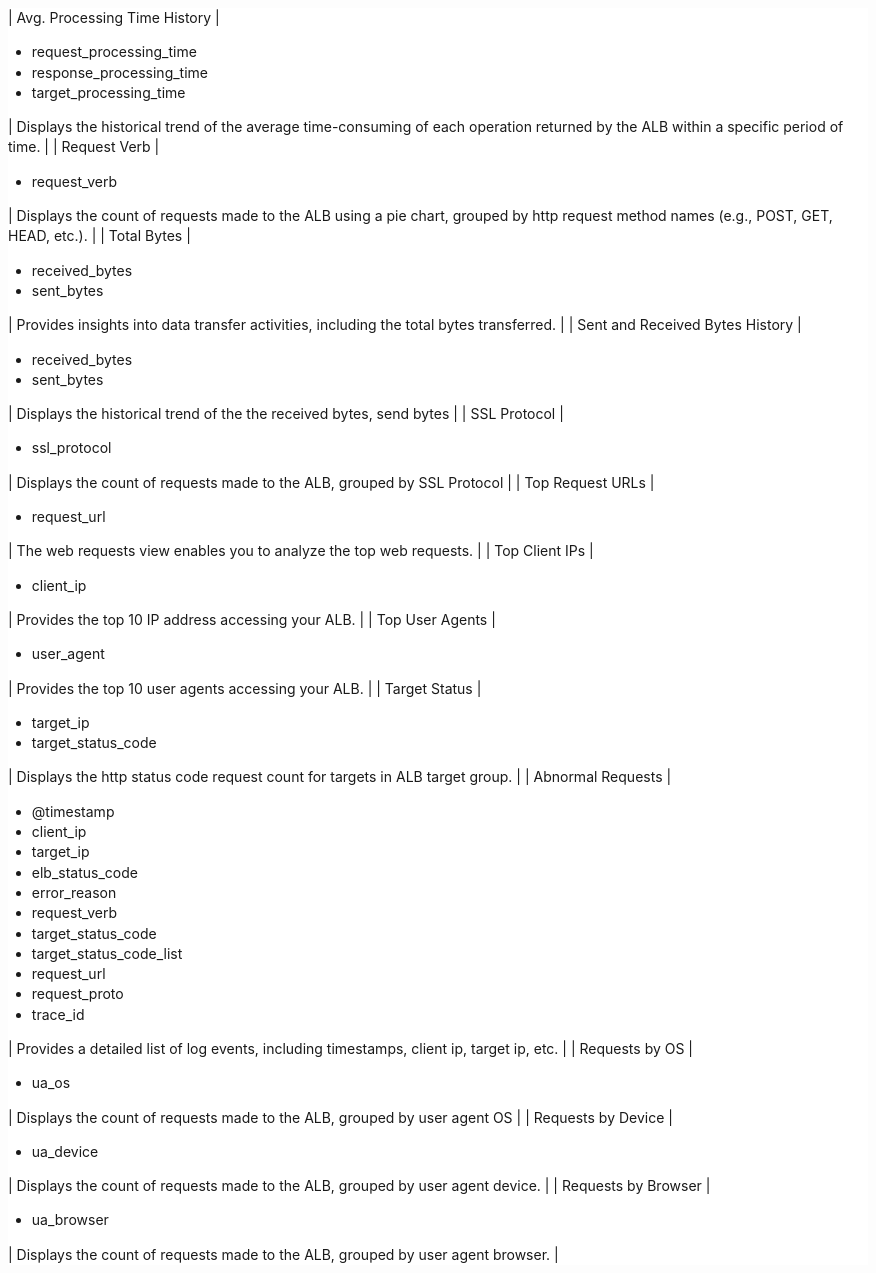 | Avg. Processing Time History     | <ul><li>request_processing_time</li><li>response_processing_time</li><li>target_processing_time</li></ul>                                                                                                                                                        | Displays the historical trend of the average time-consuming of each operation returned by the ALB within a specific period of time.                       |
| Request Verb                     | <ul><li> request_verb</li></ul>                                                                                                                                                                                                                                  | Displays the count of requests made to the ALB using a pie chart, grouped by http request method names (e.g., POST, GET, HEAD, etc.). |
| Total Bytes                      | <ul><li>received_bytes</li><li>sent_bytes</li></ul>                                                                                                                                                                                                              | Provides insights into data transfer activities, including the total bytes transferred.                                                                   |
| Sent and Received Bytes History  | <ul><li>received_bytes</li><li>sent_bytes</li></ul>                                                                                                                                                                                                              | Displays the historical trend of the the received bytes, send bytes                                                                                       |
| SSL Protocol                     | <ul><li> ssl_protocol</li></ul>                                                                                                                                                                                                                                  | Displays the count of requests made to the ALB, grouped by SSL Protocol                                                                                   |
| Top Request URLs                 | <ul><li> request_url</li></ul>                                                                                                                                                                                                                                   | The web requests view enables you to analyze the top web requests.                                                                                        |
| Top Client IPs                   | <ul><li>client_ip</li></ul>                                                                                                                                                                                                                                      | Provides the top 10 IP address accessing your ALB.                                                                                                        |
| Top User Agents                  | <ul><li> user_agent</li></ul>                                                                                                                                                                                                                                    | Provides the top 10 user agents accessing your ALB.                                                                                                       |
| Target Status                    | <ul><li> target_ip</li><li>target_status_code</li></ul>                                                                                                                                                                                                          | Displays the http status code request count for targets in ALB target group.                                                                              |
| Abnormal Requests                | <ul><li> @timestamp</li><li> client_ip</li><li> target_ip</li><li> elb_status_code</li><li> error_reason</li><li>request_verb</li><li>target_status_code</li><li>target_status_code_list</li><li> request_url</li><li> request_proto</li><li> trace_id</li></ul> | Provides a detailed list of log events, including timestamps, client ip, target ip, etc.                                                                  |
| Requests by OS                   | <ul><li> ua_os</li></ul>                                                                                                                                                                                                                                         | Displays the count of requests made to the ALB, grouped by user agent OS                                                                                  |
| Requests by Device                | <ul><li> ua_device</li></ul>                                                                                                                                                                                                                                     | Displays the count of requests made to the ALB, grouped by user agent device.                                                                             |
| Requests by Browser               | <ul><li> ua_browser</li></ul>                                                                                                                                                                                                                                    | Displays the count of requests made to the ALB, grouped by user agent browser.                                                                            |